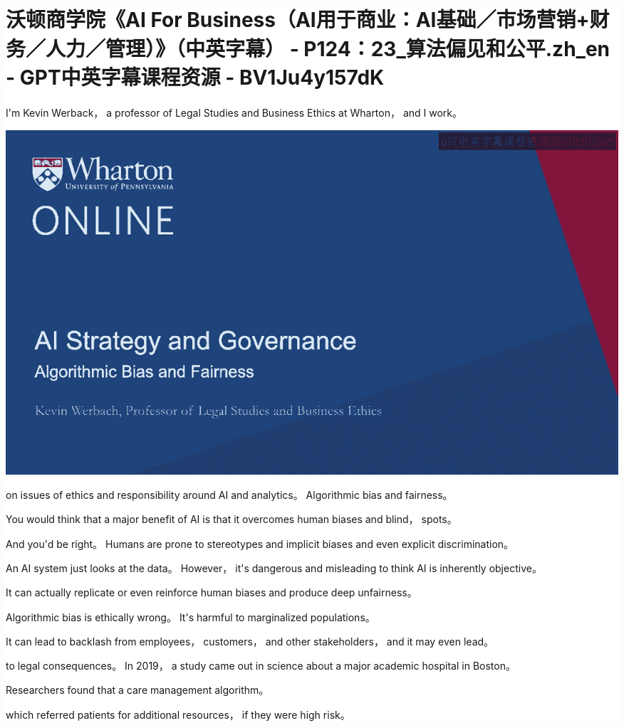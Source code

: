 # 沃顿商学院《AI For Business（AI用于商业：AI基础／市场营销+财务／人力／管理）》（中英字幕） - P124：23_算法偏见和公平.zh_en - GPT中英字幕课程资源 - BV1Ju4y157dK

 I'm Kevin Werback， a professor of Legal Studies and Business Ethics at Wharton， and I work。



![](img/dd8b13040f91efdc4ae10a034a302ebe_1.png)

 on issues of ethics and responsibility around AI and analytics。 Algorithmic bias and fairness。

 You would think that a major benefit of AI is that it overcomes human biases and blind， spots。

 And you'd be right。 Humans are prone to stereotypes and implicit biases and even explicit discrimination。

 An AI system just looks at the data。 However， it's dangerous and misleading to think AI is inherently objective。

 It can actually replicate or even reinforce human biases and produce deep unfairness。

 Algorithmic bias is ethically wrong。 It's harmful to marginalized populations。

 It can lead to backlash from employees， customers， and other stakeholders， and it may even lead。

 to legal consequences。 In 2019， a study came out in science about a major academic hospital in Boston。

 Researchers found that a care management algorithm。

 which referred patients for additional resources， if they were high risk。
